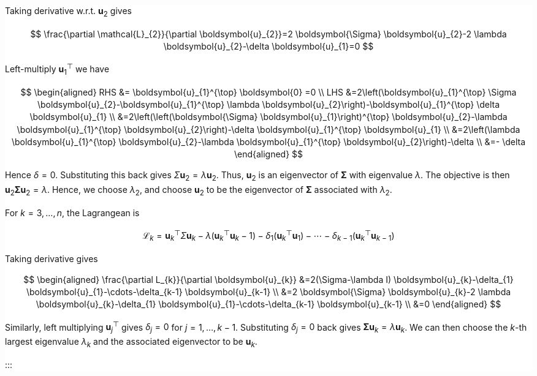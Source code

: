 Taking derivative w.r.t. $\boldsymbol{u} _2$ gives

$$
\frac{\partial \mathcal{L}_{2}}{\partial \boldsymbol{u}_{2}}=2 \boldsymbol{\Sigma} \boldsymbol{u}_{2}-2 \lambda \boldsymbol{u}_{2}-\delta \boldsymbol{u}_{1}=0
$$

Left-multiply $\boldsymbol{u} _1 ^{\top}$ we have

$$
\begin{aligned}
RHS &= \boldsymbol{u}_{1}^{\top} \boldsymbol{0} =0 \\
LHS &=2\left(\boldsymbol{u}_{1}^{\top} \Sigma \boldsymbol{u}_{2}-\boldsymbol{u}_{1}^{\top} \lambda \boldsymbol{u}_{2}\right)-\boldsymbol{u}_{1}^{\top} \delta \boldsymbol{u}_{1} \\
&=2\left(\left(\boldsymbol{\Sigma} \boldsymbol{u}_{1}\right)^{\top} \boldsymbol{u}_{2}-\lambda \boldsymbol{u}_{1}^{\top} \boldsymbol{u}_{2}\right)-\delta \boldsymbol{u}_{1}^{\top} \boldsymbol{u}_{1} \\
&=2\left(\lambda \boldsymbol{u}_{1}^{\top} \boldsymbol{u}_{2}-\lambda \boldsymbol{u}_{1}^{\top} \boldsymbol{u}_{2}\right)-\delta \\
&=- \delta
\end{aligned}
$$

Hence $\delta = 0$. Substituting this back gives $\Sigma \boldsymbol{u} _2= \lambda\boldsymbol{u} _{2}$. Thus, $\boldsymbol{u} _2$ is an eigenvector of $\boldsymbol{\Sigma}$ with eigenvalue $\lambda$. The objective is then $\boldsymbol{u} _2 \boldsymbol{\Sigma} \boldsymbol{u} _2 = \lambda$. Hence, we choose $\lambda_2$, and choose $\boldsymbol{u} _2$ to be the eigenvector of $\boldsymbol{\Sigma}$ associated with $\lambda_2$.

For $k=3, \ldots, n$, the Lagrangean is


$$
\mathcal{L}_{k}=\boldsymbol{u}_{k}^{\top} \Sigma \boldsymbol{u}_{k}-\lambda\left(\boldsymbol{u}_{k}^{\top} \boldsymbol{u}_{k}-1\right)-\delta_{1}\left(\boldsymbol{u}_{k}^{\top} \boldsymbol{u}_{1}\right)-\cdots-\delta_{k-1}\left(\boldsymbol{u}_{k}^{\top} \boldsymbol{u}_{k-1}\right)
$$

Taking derivative gives

$$
\begin{aligned}
\frac{\partial L_{k}}{\partial \boldsymbol{u}_{k}} &=2(\Sigma-\lambda I) \boldsymbol{u}_{k}-\delta_{1} \boldsymbol{u}_{1}-\cdots-\delta_{k-1} \boldsymbol{u}_{k-1} \\
&=2 \boldsymbol{\Sigma} \boldsymbol{u}_{k}-2 \lambda \boldsymbol{u}_{k}-\delta_{1} \boldsymbol{u}_{1}-\cdots-\delta_{k-1} \boldsymbol{u}_{k-1} \\
&=0
\end{aligned}
$$

Similarly, left multiplying $\boldsymbol{u} _j ^{\top}$ gives $\delta_j=0$ for $j=1, \ldots, k-1$. Substituting $\delta_j=0$ back gives $\boldsymbol{\Sigma} \boldsymbol{u} _k = \lambda \boldsymbol{u} _k$. We can then choose the $k$-th largest eigenvalue $\lambda_k$ and the associated eigenvector to be $\boldsymbol{u}_k$.

:::
